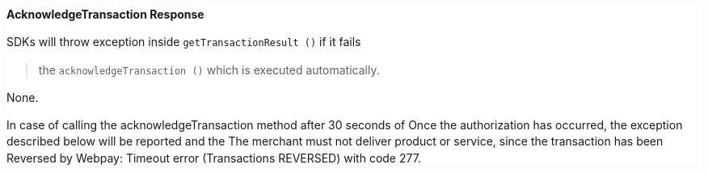  <strong> AcknowledgeTransaction Response </strong>

SDKs will throw exception inside `getTransactionResult ()` if it fails
> the `acknowledgeTransaction ()` which is executed automatically.

None.

 <aside class="warning">
In case of calling the acknowledgeTransaction method after 30 seconds of
Once the authorization has occurred, the exception described below will be reported and the
The merchant must not deliver product or service, since the transaction has been
Reversed by Webpay: Timeout error (Transactions REVERSED) with code 277.
 </aside>
